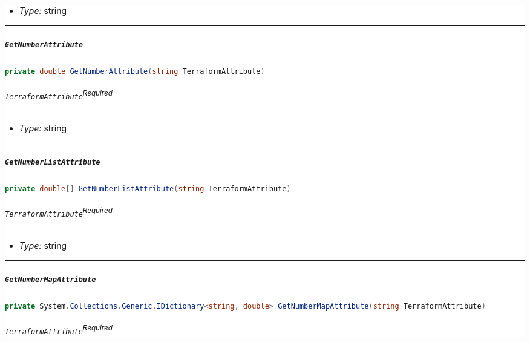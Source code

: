 - *Type:* string

---

##### `GetNumberAttribute` <a name="GetNumberAttribute" id="@cdktf/provider-cloudflare.dataCloudflareApiShieldSchemaValidationSettings.DataCloudflareApiShieldSchemaValidationSettings.getNumberAttribute"></a>

```csharp
private double GetNumberAttribute(string TerraformAttribute)
```

###### `TerraformAttribute`<sup>Required</sup> <a name="TerraformAttribute" id="@cdktf/provider-cloudflare.dataCloudflareApiShieldSchemaValidationSettings.DataCloudflareApiShieldSchemaValidationSettings.getNumberAttribute.parameter.terraformAttribute"></a>

- *Type:* string

---

##### `GetNumberListAttribute` <a name="GetNumberListAttribute" id="@cdktf/provider-cloudflare.dataCloudflareApiShieldSchemaValidationSettings.DataCloudflareApiShieldSchemaValidationSettings.getNumberListAttribute"></a>

```csharp
private double[] GetNumberListAttribute(string TerraformAttribute)
```

###### `TerraformAttribute`<sup>Required</sup> <a name="TerraformAttribute" id="@cdktf/provider-cloudflare.dataCloudflareApiShieldSchemaValidationSettings.DataCloudflareApiShieldSchemaValidationSettings.getNumberListAttribute.parameter.terraformAttribute"></a>

- *Type:* string

---

##### `GetNumberMapAttribute` <a name="GetNumberMapAttribute" id="@cdktf/provider-cloudflare.dataCloudflareApiShieldSchemaValidationSettings.DataCloudflareApiShieldSchemaValidationSettings.getNumberMapAttribute"></a>

```csharp
private System.Collections.Generic.IDictionary<string, double> GetNumberMapAttribute(string TerraformAttribute)
```

###### `TerraformAttribute`<sup>Required</sup> <a name="TerraformAttribute" id="@cdktf/provider-cloudflare.dataCloudflareApiShieldSchemaValidationSettings.DataCloudflareApiShieldSchemaValidationSettings.getNumberMapAttribute.parameter.terraformAttribute"></a>
